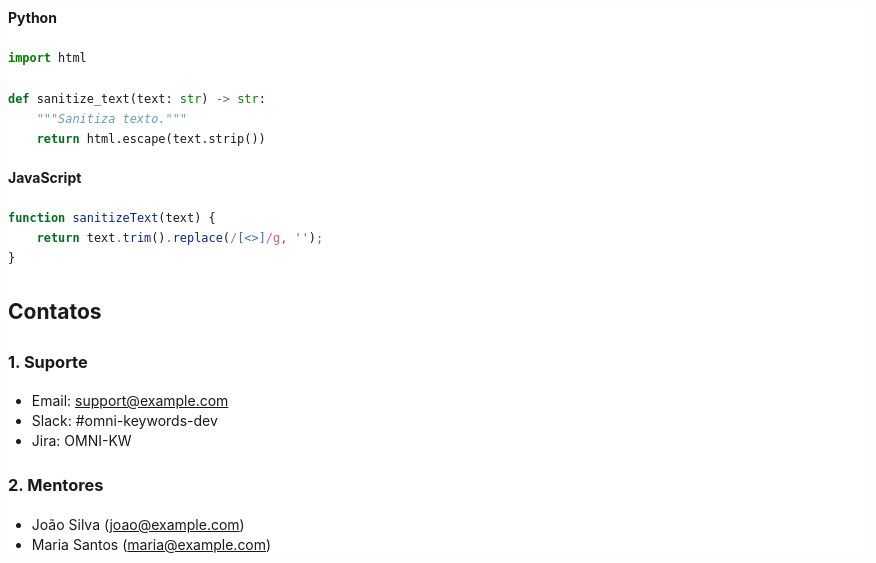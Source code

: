 #### Python
```python
import html

def sanitize_text(text: str) -> str:
    """Sanitiza texto."""
    return html.escape(text.strip())
```

#### JavaScript
```javascript
function sanitizeText(text) {
    return text.trim().replace(/[<>]/g, '');
}
```

## Contatos

### 1. Suporte
- Email: support@example.com
- Slack: #omni-keywords-dev
- Jira: OMNI-KW

### 2. Mentores
- João Silva (joao@example.com)
- Maria Santos (maria@example.com) 